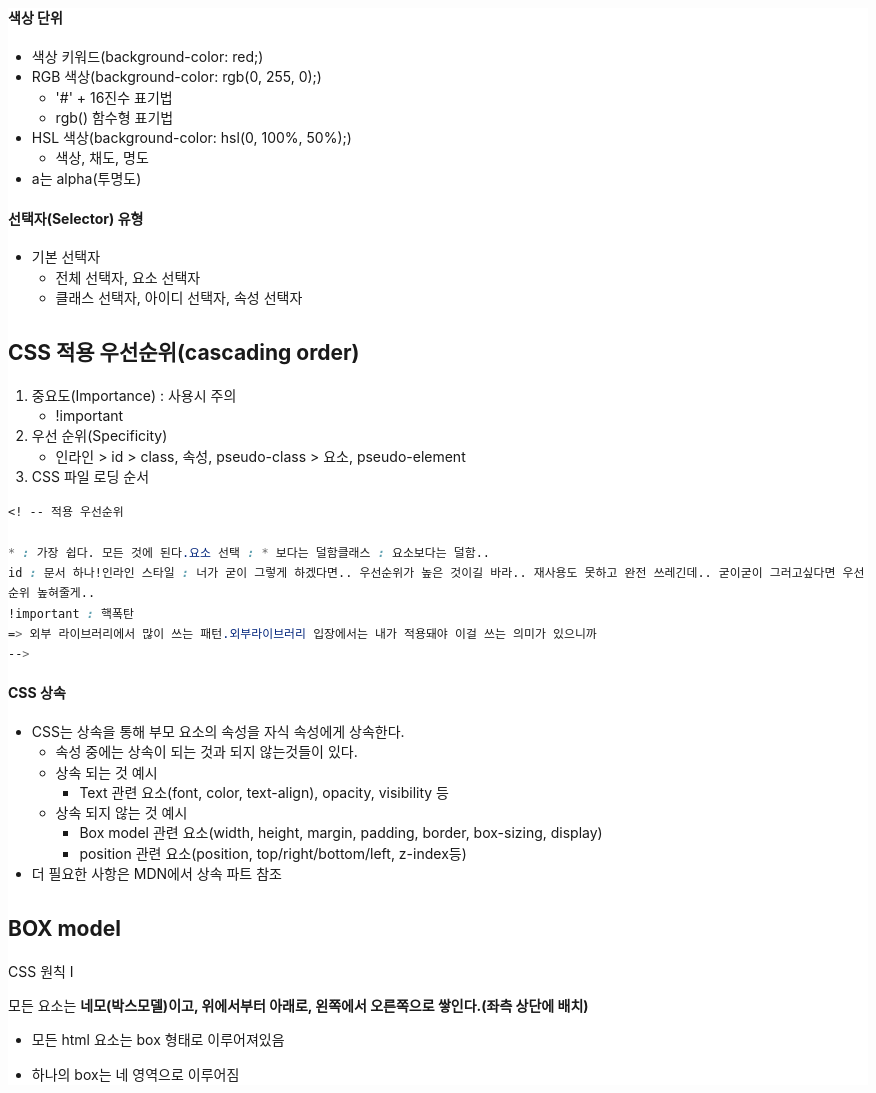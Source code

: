 #### 색상 단위

- 색상 키워드(background-color: red;)
- RGB 색상(background-color: rgb(0, 255, 0);)
  - '#' + 16진수 표기법
  - rgb() 함수형 표기법
- HSL 색상(background-color: hsl(0, 100%, 50%);)
  - 색상, 채도, 명도
- a는 alpha(투명도)

#### 선택자(Selector) 유형

- 기본 선택자
  - 전체 선택자, 요소 선택자
  - 클래스 선택자, 아이디 선택자, 속성 선택자

## CSS 적용 우선순위(cascading order)

1. 중요도(Importance) : 사용시 주의
   - !important
2. 우선 순위(Specificity)
   - 인라인 > id > class, 속성, pseudo-class > 요소, pseudo-element
3. CSS 파일 로딩 순서

```css
<! -- 적용 우선순위 

* : 가장 쉽다. 모든 것에 된다.요소 선택 : * 보다는 덜함클래스 : 요소보다는 덜함..
id : 문서 하나!인라인 스타일 : 너가 굳이 그렇게 하겠다면.. 우선순위가 높은 것이길 바라.. 재사용도 못하고 완전 쓰레긴데.. 굳이굳이 그러고싶다면 우선순위 높혀줄게..
!important : 핵폭탄
=> 외부 라이브러리에서 많이 쓰는 패턴.외부라이브러리 입장에서는 내가 적용돼야 이걸 쓰는 의미가 있으니까
-->
```

#### CSS 상속

- CSS는 상속을 통해 부모 요소의 속성을 자식 속성에게 상속한다.
  - 속성 중에는 상속이 되는 것과 되지 않는것들이 있다.
  - 상속 되는 것 예시
    - Text 관련 요소(font, color, text-align), opacity, visibility 등
  - 상속 되지 않는 것 예시
    - Box model 관련 요소(width, height, margin, padding, border, box-sizing, display)
    - position 관련 요소(position, top/right/bottom/left, z-index등)
- 더 필요한 사항은 MDN에서 상속 파트 참조

## BOX model

CSS 원칙 I

모든 요소는 **네모(박스모델)**이고, 위에서부터 아래로, 왼쪽에서 오른쪽으로 쌓인다.**(좌측 상단에 배치)**

- 모든 html 요소는 box 형태로 이루어져있음

- 하나의 box는 네 영역으로 이루어짐
  